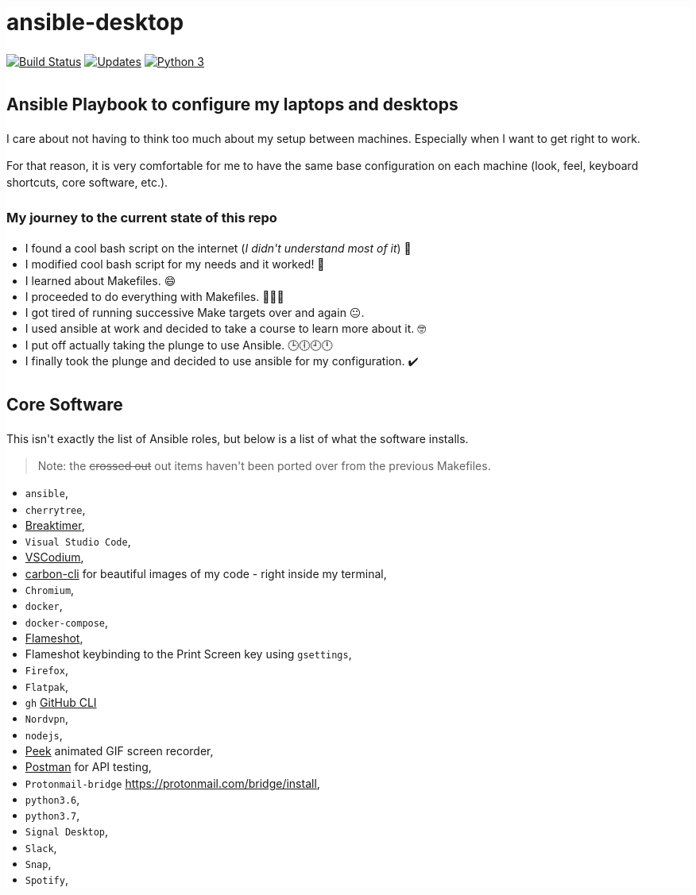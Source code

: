 # ansible-desktop

[![Build Status](https://img.shields.io/travis/com/iancleary/ansible-desktop/master.svg)](https://img.shields.io/travis/com/iancleary/ansible-desktop)
[![Updates](https://pyup.io/repos/github/iancleary/ansible-desktop/shield.svg)](https://pyup.io/repos/github/iancleary/ansible-desktop/)
[![Python 3](https://pyup.io/repos/github/iancleary/ansible-desktop/python-3-shield.svg)](https://pyup.io/repos/github/iancleary/ansible-desktop/)

## Ansible Playbook to configure my laptops and desktops

I care about not having to think too much about my setup between machines.
Especially when I want to get right to work.

For that reason, it is very comfortable for me
to have the same base configuration
on each machine (look, feel,
keyboard shortcuts, core software, etc.).

### My journey to the current state of this repo

* I found a cool bash script on the internet (*I didn't understand most of it*) 🤷
* I modified cool bash script for my needs and it worked! 🚀
* I learned about Makefiles. 😄
* I proceeded to do everything with Makefiles. 🤩🤩🤩
* I got tired of running successive Make targets over and again 😐.
* I used ansible at work and decided to take a course to learn more about it. 🤓
* I put off actually taking the plunge to use Ansible. 🕒🕕🕘🕛
* I finally took the plunge and decided to use ansible for my configuration. ✔️

## Core Software

This isn't exactly the list of Ansible roles,
but below is a list of what the software installs.

> Note: the ~~crossed out~~ out items haven't
> been ported over from the previous Makefiles.

* `ansible`,
* `cherrytree`,
* [Breaktimer](https://snapcraft.io/breaktimer),
* `Visual Studio Code`,
* [VSCodium](https://vscodium.com/),
* [carbon-cli](https://github.com/mixn/carbon-now-cli)
for beautiful images of my code - right inside my terminal,
* `Chromium`,
* `docker`,
* `docker-compose`,
* [Flameshot](https://flameshot.js.org/#/),
* Flameshot keybinding to the Print Screen key using `gsettings`,
* `Firefox`,
* `Flatpak`,
* `gh` [GitHub CLI](https://github.com/cli/cli#installation-and-upgrading)
* `Nordvpn`,
* `nodejs`,
* [Peek](https://github.com/phw/peek) animated GIF screen recorder,
* [Postman](https://www.postman.com/) for API testing,
* `Protonmail-bridge` <https://protonmail.com/bridge/install>,
* `python3.6`,
* `python3.7`,
* `Signal Desktop`,
* `Slack`,
* `Snap`,
* `Spotify`,